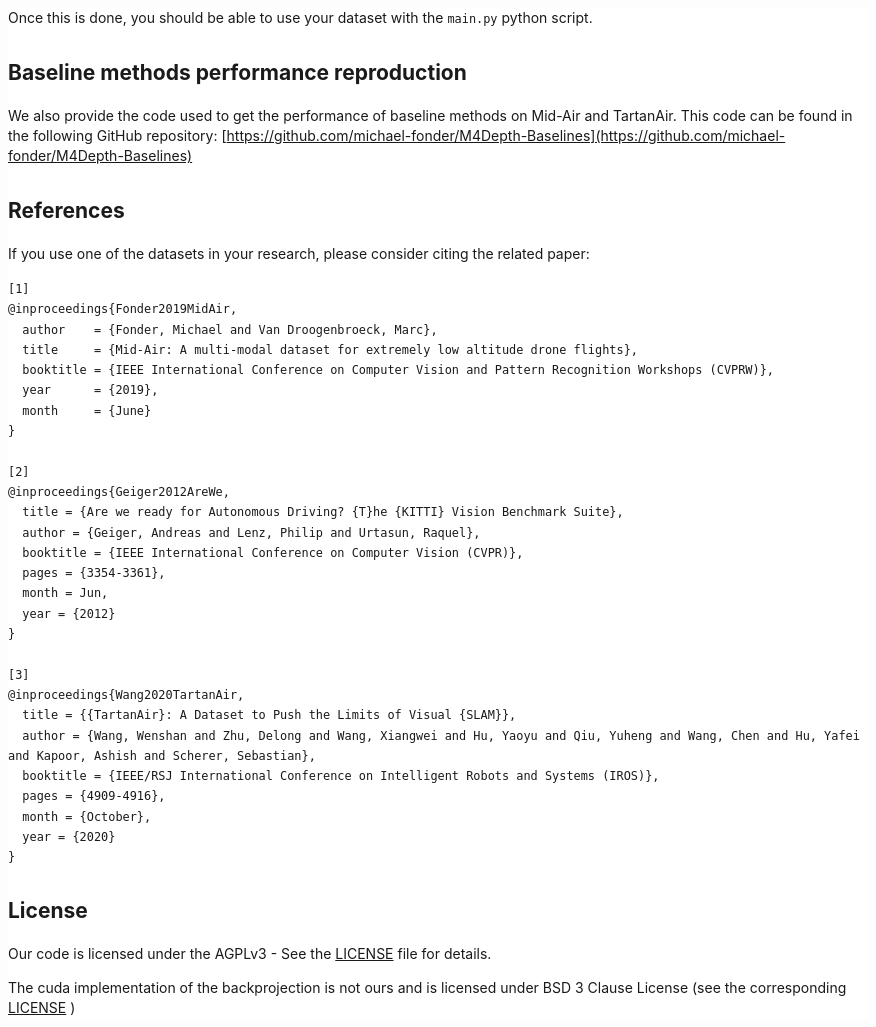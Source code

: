 Once this is done, you should be able to use your dataset with the `main.py` python script.

## Baseline methods performance reproduction

We also provide the code used to get the performance of baseline methods on Mid-Air and TartanAir.  This code can be found in the following GitHub repository: [https://github.com/michael-fonder/M4Depth-Baselines](https://github.com/michael-fonder/M4Depth-Baselines)

## References

If you use one of the datasets in your research, please consider citing the related paper:

<a name="ref_1"></a>

```
[1]
@inproceedings{Fonder2019MidAir,
  author    = {Fonder, Michael and Van Droogenbroeck, Marc},
  title     = {Mid-Air: A multi-modal dataset for extremely low altitude drone flights},
  booktitle = {IEEE International Conference on Computer Vision and Pattern Recognition Workshops (CVPRW)},
  year      = {2019},
  month     = {June}
}

[2]
@inproceedings{Geiger2012AreWe,
  title = {Are we ready for Autonomous Driving? {T}he {KITTI} Vision Benchmark Suite},
  author = {Geiger, Andreas and Lenz, Philip and Urtasun, Raquel},
  booktitle = {IEEE International Conference on Computer Vision (CVPR)},
  pages = {3354-3361},
  month = Jun,
  year = {2012}
}

[3]
@inproceedings{Wang2020TartanAir,
  title = {{TartanAir}: A Dataset to Push the Limits of Visual {SLAM}},
  author = {Wang, Wenshan and Zhu, Delong and Wang, Xiangwei and Hu, Yaoyu and Qiu, Yuheng and Wang, Chen and Hu, Yafei and Kapoor, Ashish and Scherer, Sebastian},
  booktitle = {IEEE/RSJ International Conference on Intelligent Robots and Systems (IROS)},
  pages = {4909-4916},
  month = {October},
  year = {2020}
}
```

## License

Our code is licensed under the AGPLv3 - See the [LICENSE](LICENSE) file for details.

The cuda implementation of the backprojection is not ours and is licensed under BSD 3 Clause License (see the corresponding [LICENSE](cuda_backproject/LICENSE) )
